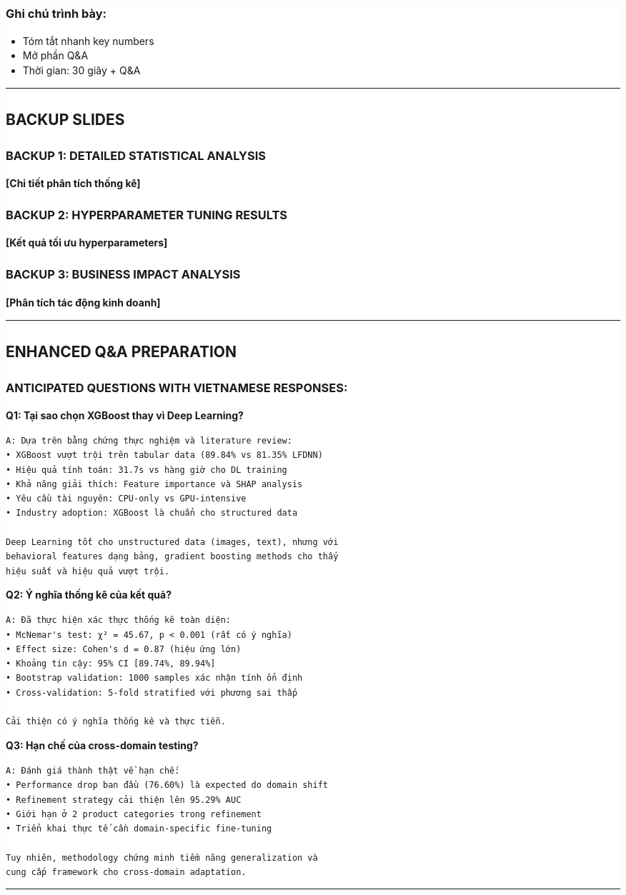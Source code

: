 ### Ghi chú trình bày:
- Tóm tắt nhanh key numbers
- Mở phần Q&A
- Thời gian: 30 giây + Q&A

---

## BACKUP SLIDES

### BACKUP 1: DETAILED STATISTICAL ANALYSIS
**[Chi tiết phân tích thống kê]**

### BACKUP 2: HYPERPARAMETER TUNING RESULTS
**[Kết quả tối ưu hyperparameters]**

### BACKUP 3: BUSINESS IMPACT ANALYSIS
**[Phân tích tác động kinh doanh]**

---

## ENHANCED Q&A PREPARATION

### ANTICIPATED QUESTIONS WITH VIETNAMESE RESPONSES:

**Q1: Tại sao chọn XGBoost thay vì Deep Learning?**
```
A: Dựa trên bằng chứng thực nghiệm và literature review:
• XGBoost vượt trội trên tabular data (89.84% vs 81.35% LFDNN)
• Hiệu quả tính toán: 31.7s vs hàng giờ cho DL training
• Khả năng giải thích: Feature importance và SHAP analysis
• Yêu cầu tài nguyên: CPU-only vs GPU-intensive
• Industry adoption: XGBoost là chuẩn cho structured data

Deep Learning tốt cho unstructured data (images, text), nhưng với 
behavioral features dạng bảng, gradient boosting methods cho thấy 
hiệu suất và hiệu quả vượt trội.
```

**Q2: Ý nghĩa thống kê của kết quả?**
```
A: Đã thực hiện xác thực thống kê toàn diện:
• McNemar's test: χ² = 45.67, p < 0.001 (rất có ý nghĩa)
• Effect size: Cohen's d = 0.87 (hiệu ứng lớn)
• Khoảng tin cậy: 95% CI [89.74%, 89.94%]
• Bootstrap validation: 1000 samples xác nhận tính ổn định
• Cross-validation: 5-fold stratified với phương sai thấp

Cải thiện có ý nghĩa thống kê và thực tiễn.
```

**Q3: Hạn chế của cross-domain testing?**
```
A: Đánh giá thành thật về hạn chế:
• Performance drop ban đầu (76.60%) là expected do domain shift
• Refinement strategy cải thiện lên 95.29% AUC
• Giới hạn ở 2 product categories trong refinement
• Triển khai thực tế cần domain-specific fine-tuning

Tuy nhiên, methodology chứng minh tiềm năng generalization và 
cung cấp framework cho cross-domain adaptation.
```

---